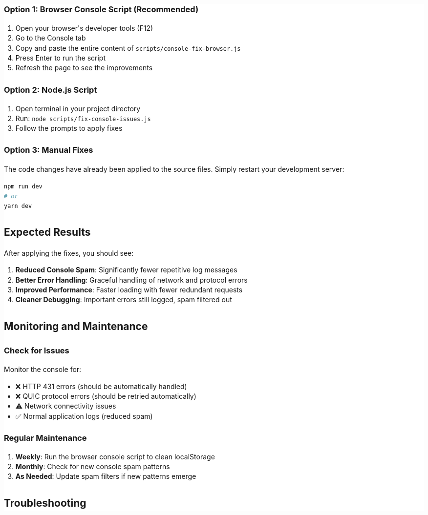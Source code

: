 ### Option 1: Browser Console Script (Recommended)

1. Open your browser's developer tools (F12)
2. Go to the Console tab
3. Copy and paste the entire content of `scripts/console-fix-browser.js`
4. Press Enter to run the script
5. Refresh the page to see the improvements

### Option 2: Node.js Script

1. Open terminal in your project directory
2. Run: `node scripts/fix-console-issues.js`
3. Follow the prompts to apply fixes

### Option 3: Manual Fixes

The code changes have already been applied to the source files. Simply restart your development server:

```bash
npm run dev
# or
yarn dev
```

## Expected Results

After applying the fixes, you should see:

1. **Reduced Console Spam**: Significantly fewer repetitive log messages
2. **Better Error Handling**: Graceful handling of network and protocol errors
3. **Improved Performance**: Faster loading with fewer redundant requests
4. **Cleaner Debugging**: Important errors still logged, spam filtered out

## Monitoring and Maintenance

### Check for Issues

Monitor the console for:
- ❌ HTTP 431 errors (should be automatically handled)
- ❌ QUIC protocol errors (should be retried automatically)
- ⚠️ Network connectivity issues
- ✅ Normal application logs (reduced spam)

### Regular Maintenance

1. **Weekly**: Run the browser console script to clean localStorage
2. **Monthly**: Check for new console spam patterns
3. **As Needed**: Update spam filters if new patterns emerge

## Troubleshooting
